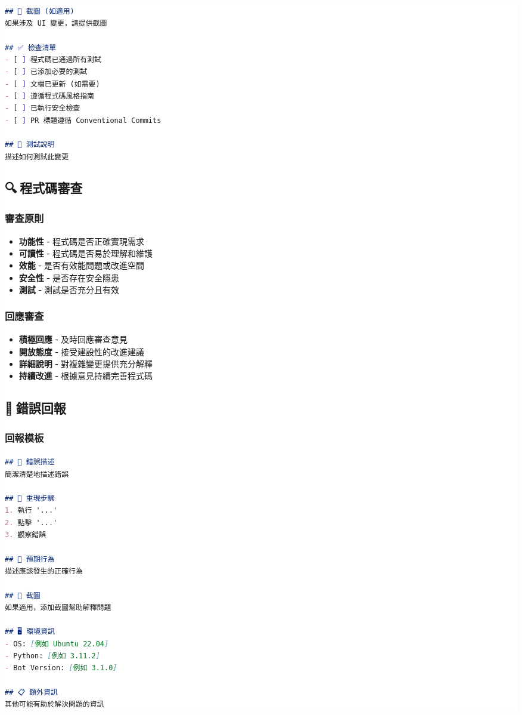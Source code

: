 ```markdown
## 📸 截圖 (如適用)
如果涉及 UI 變更，請提供截圖

## ✅ 檢查清單
- [ ] 程式碼已通過所有測試
- [ ] 已添加必要的測試
- [ ] 文檔已更新 (如需要)
- [ ] 遵循程式碼風格指南
- [ ] 已執行安全檢查
- [ ] PR 標題遵循 Conventional Commits

## 🧪 測試說明
描述如何測試此變更
```

## 🔍 程式碼審查

### 審查原則

- **功能性** - 程式碼是否正確實現需求
- **可讀性** - 程式碼是否易於理解和維護
- **效能** - 是否有效能問題或改進空間
- **安全性** - 是否存在安全隱患
- **測試** - 測試是否充分且有效

### 回應審查

- **積極回應** - 及時回應審查意見
- **開放態度** - 接受建設性的改進建議
- **詳細說明** - 對複雜變更提供充分解釋
- **持續改進** - 根據意見持續完善程式碼

## 🐛 錯誤回報

### 回報模板

```markdown
## 🐛 錯誤描述
簡潔清楚地描述錯誤

## 🔄 重現步驟
1. 執行 '...'
2. 點擊 '...'
3. 觀察錯誤

## 🎯 預期行為
描述應該發生的正確行為

## 📸 截圖
如果適用，添加截圖幫助解釋問題

## 🖥️ 環境資訊
- OS: [例如 Ubuntu 22.04]
- Python: [例如 3.11.2]
- Bot Version: [例如 3.1.0]

## 📋 額外資訊
其他可能有助於解決問題的資訊
```
